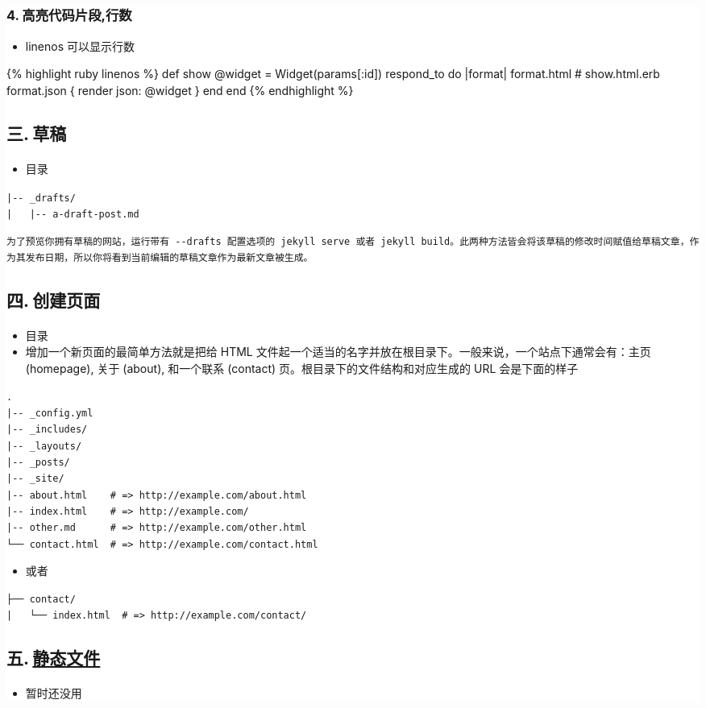 ### 4. 高亮代码片段,行数

- linenos 可以显示行数

{% highlight ruby linenos %}
def show
@widget = Widget(params[:id])
respond_to do |format|
format.html # show.html.erb
format.json { render json: @widget }
end
end
{% endhighlight %}

## 三. 草稿

- 目录
~~~
|-- _drafts/
|   |-- a-draft-post.md
~~~
~~~
为了预览你拥有草稿的网站，运行带有 --drafts 配置选项的 jekyll serve 或者 jekyll build。此两种方法皆会将该草稿的修改时间赋值给草稿文章，作为其发布日期，所以你将看到当前编辑的草稿文章作为最新文章被生成。
~~~

## 四. 创建页面

- 目录
- 增加一个新页面的最简单方法就是把给 HTML 文件起一个适当的名字并放在根目录下。一般来说，一个站点下通常会有：主页 (homepage), 关于 (about), 和一个联系 (contact) 页。根目录下的文件结构和对应生成的 URL 会是下面的样子
~~~
.
|-- _config.yml
|-- _includes/
|-- _layouts/
|-- _posts/
|-- _site/
|-- about.html    # => http://example.com/about.html
|-- index.html    # => http://example.com/
|-- other.md      # => http://example.com/other.html
└── contact.html  # => http://example.com/contact.html
~~~
- 或者
~~~
├── contact/
|   └── index.html  # => http://example.com/contact/
~~~

## 五. [静态文件](http://jekyllcn.com/docs/static-files/)

- 暂时还没用


[jekyll-docs]: https://jekyllrb.com/docs/home
[jekyll-gh]:   https://github.com/jekyll/jekyll
[jekyll-talk]: https://talk.jekyllrb.com/